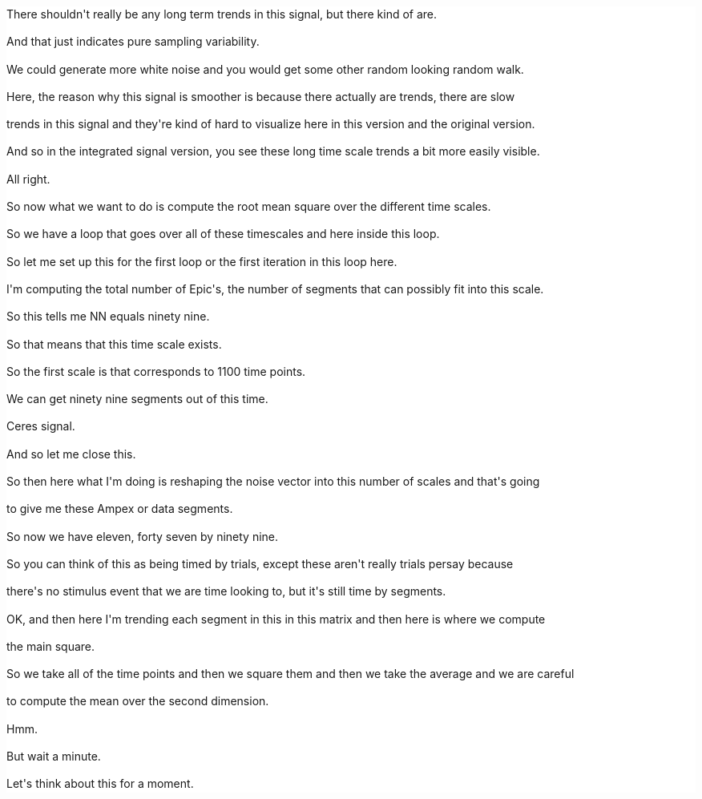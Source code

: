 There shouldn't really be any long term trends in this signal, but there kind of are.

And that just indicates pure sampling variability.

We could generate more white noise and you would get some other random looking random walk.

Here, the reason why this signal is smoother is because there actually are trends, there are slow

trends in this signal and they're kind of hard to visualize here in this version and the original version.

And so in the integrated signal version, you see these long time scale trends a bit more easily visible.

All right.

So now what we want to do is compute the root mean square over the different time scales.

So we have a loop that goes over all of these timescales and here inside this loop.

So let me set up this for the first loop or the first iteration in this loop here.

I'm computing the total number of Epic's, the number of segments that can possibly fit into this scale.

So this tells me NN equals ninety nine.

So that means that this time scale exists.

So the first scale is that corresponds to 1100 time points.

We can get ninety nine segments out of this time.

Ceres signal.

And so let me close this.

So then here what I'm doing is reshaping the noise vector into this number of scales and that's going

to give me these Ampex or data segments.

So now we have eleven, forty seven by ninety nine.

So you can think of this as being timed by trials, except these aren't really trials persay because

there's no stimulus event that we are time looking to, but it's still time by segments.

OK, and then here I'm trending each segment in this in this matrix and then here is where we compute

the main square.

So we take all of the time points and then we square them and then we take the average and we are careful

to compute the mean over the second dimension.

Hmm.

But wait a minute.

Let's think about this for a moment.
